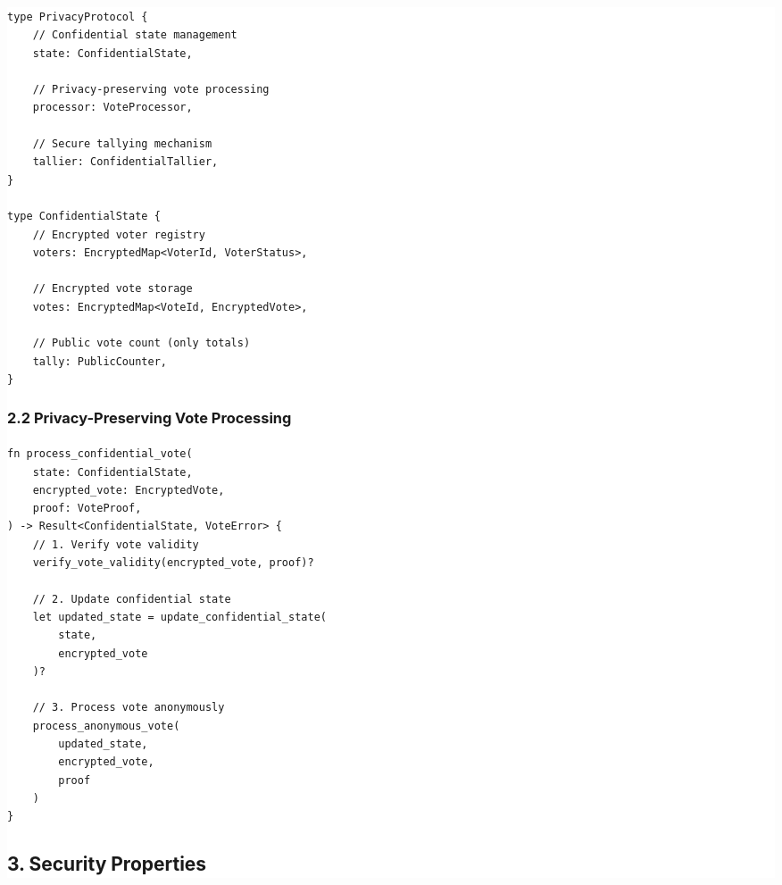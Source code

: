 ```aiken
type PrivacyProtocol {
    // Confidential state management
    state: ConfidentialState,
    
    // Privacy-preserving vote processing
    processor: VoteProcessor,
    
    // Secure tallying mechanism
    tallier: ConfidentialTallier,
}

type ConfidentialState {
    // Encrypted voter registry
    voters: EncryptedMap<VoterId, VoterStatus>,
    
    // Encrypted vote storage
    votes: EncryptedMap<VoteId, EncryptedVote>,
    
    // Public vote count (only totals)
    tally: PublicCounter,
}
```

### 2.2 Privacy-Preserving Vote Processing

```aiken
fn process_confidential_vote(
    state: ConfidentialState,
    encrypted_vote: EncryptedVote,
    proof: VoteProof,
) -> Result<ConfidentialState, VoteError> {
    // 1. Verify vote validity
    verify_vote_validity(encrypted_vote, proof)?

    // 2. Update confidential state
    let updated_state = update_confidential_state(
        state,
        encrypted_vote
    )?

    // 3. Process vote anonymously
    process_anonymous_vote(
        updated_state,
        encrypted_vote,
        proof
    )
}
```

## 3. Security Properties
